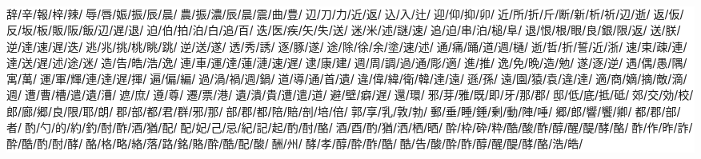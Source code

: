 辞/辛/報/梓/辣/
辱/唇/娠/振/辰/晨/
農/振/濃/辰/晨/震/曲/豊/
辺/刀/力/近/返/
込/入/辻/
迎/仰/抑/卯/
近/所/折/斤/断/新/析/祈/辺/逝/
返/仮/反/坂/板/販/阪/飯/辺/遅/退/
迫/伯/拍/泊/白/追/百/
迭/医/疾/矢/失/送/
迷/米/述/謎/速/
追/迫/串/泊/槌/阜/
退/恨/根/眼/良/銀/限/返/
送/朕/逆/達/速/遅/迭/
逃/兆/挑/桃/眺/跳/
逆/送/遂/
透/秀/誘/
逐/豚/遂/
途/除/徐/余/塗/速/述/
通/痛/踊/道/週/樋/
逝/哲/折/誓/近/浙/
速/束/疎/連/達/送/遅/述/途/迷/
造/告/皓/浩/逸/
連/車/運/達/蓮/漣/速/遅/
逮/康/建/
週/周/調/過/通/彫/適/
進/推/
逸/免/晩/造/勉/
遂/逐/逆/
遇/偶/愚/隅/寓/萬/
運/軍/輝/連/達/遅/揮/
遍/偏/編/
過/渦/禍/週/鍋/
道/導/通/首/遺/
違/偉/緯/衛/韓/達/遠/
遜/孫/
遠/園/猿/袁/違/達/
適/商/嫡/摘/敵/滴/週/
遭/曹/槽/遣/遺/漕/
遮/庶/
遵/尊/
遷/票/港/
遺/潰/貴/遭/遣/道/
避/壁/癖/遅/
還/環/
邪/芽/雅/既/即/牙/那/郡/
邸/低/底/抵/砥/
郊/交/効/校/
郎/廊/郷/良/限/耶/朗/
郡/部/都/君/群/邪/那/
部/郡/都/陪/賠/剖/培/倍/
郭/享/乳/敦/勃/
郵/垂/睡/錘/剰/動/陣/唾/
郷/郎/響/饗/卿/
都/郡/部/者/
酌/勺/的/約/釣/酎/酢/酒/猶/配/
配/妃/己/忌/紀/記/起/酌/酎/酪/
酒/酉/酌/猶/洒/栖/晒/
酔/枠/砕/粋/酷/酸/酢/醇/醒/醍/酵/酪/
酢/作/昨/詐/酔/酷/酌/酎/酵/
酪/格/略/絡/落/路/銘/賂/酔/酷/配/酸/
酬/州/
酵/孝/醇/酔/酢/酷/
酷/告/酸/酔/酢/醇/醒/醍/酵/酪/浩/皓/